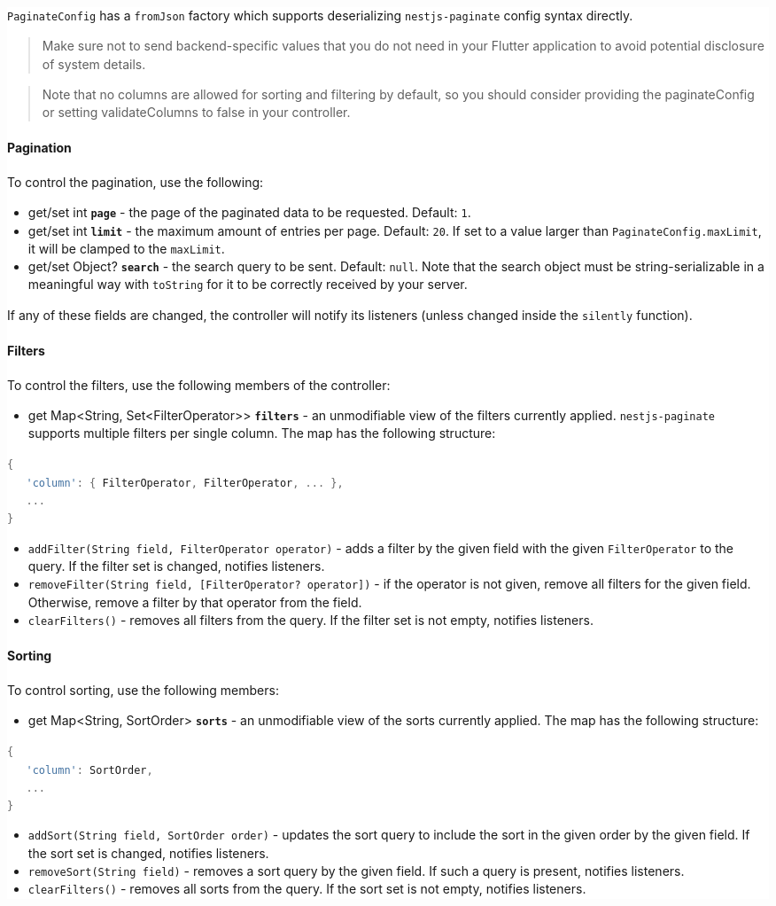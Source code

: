 `PaginateConfig` has a `fromJson` factory which supports deserializing `nestjs-paginate` config syntax directly.

> Make sure not to send backend-specific values that you do not need in your Flutter application to avoid potential disclosure of system details.

> Note that no columns are allowed for sorting and filtering by default, so you should consider providing the paginateConfig or setting validateColumns to false in your controller.

#### Pagination

To control the pagination, use the following:
- get/set int **`page`** - the page of the paginated data to be requested. Default: `1`.
- get/set int **`limit`** - the maximum amount of entries per page. Default: `20`. 
  If set to a value larger than `PaginateConfig.maxLimit`, it will be clamped to the `maxLimit`.
- get/set Object? **`search`** - the search query to be sent. Default: `null`.
    Note that the search object must be string-serializable in a meaningful way with `toString` for it to be correctly received by your server.

If any of these fields are changed, the controller will notify its listeners (unless changed inside the `silently` function).  

#### Filters

To control the filters, use the following members of the controller:
- get Map\<String, Set\<FilterOperator\>\> **`filters`** - an unmodifiable view of the filters currently applied. `nestjs-paginate` supports multiple filters per single column. The map has the following structure:
```dart
{
   'column': { FilterOperator, FilterOperator, ... },
   ...
}
```
- `addFilter(String field, FilterOperator operator)` - adds a filter by the given field with the given `FilterOperator` to the query. If the filter set is changed, notifies listeners.
- `removeFilter(String field, [FilterOperator? operator])` - if the operator is not given, remove all filters for the given field. Otherwise, remove a filter by that operator from the field.
- `clearFilters()` - removes all filters from the query. If the filter set is not empty, notifies listeners.
#### Sorting

To control sorting, use the following members:
- get Map\<String, SortOrder\> **`sorts`** - an unmodifiable view of the sorts currently applied. The map has the following structure:
```dart
{
   'column': SortOrder,
   ...
}
```
- `addSort(String field, SortOrder order)` - updates the sort query to include the sort in the given order by the given field. If the sort set is changed, notifies listeners.
- `removeSort(String field)` - removes a sort query by the given field. If such a query is present, notifies listeners.
- `clearFilters()` - removes all sorts from the query. If the sort set is not empty, notifies listeners.
